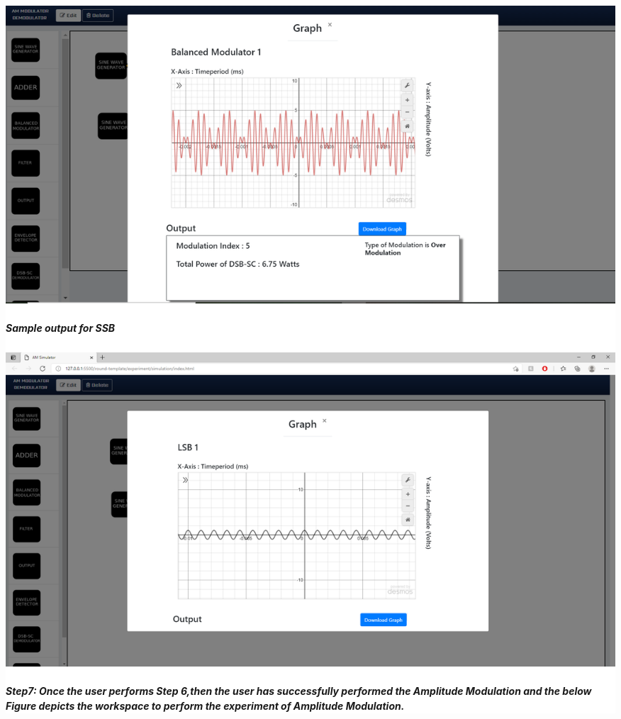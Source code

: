 ![Output](./images/DSB-SC.png)

##### Sample output for SSB

![Output](./images/fili.png)


##### **Step7:** Once the user performs Step 6,then the user has successfully performed the Amplitude Modulation and the below Figure depicts the workspace to perform the experiment of Amplitude Modulation.
